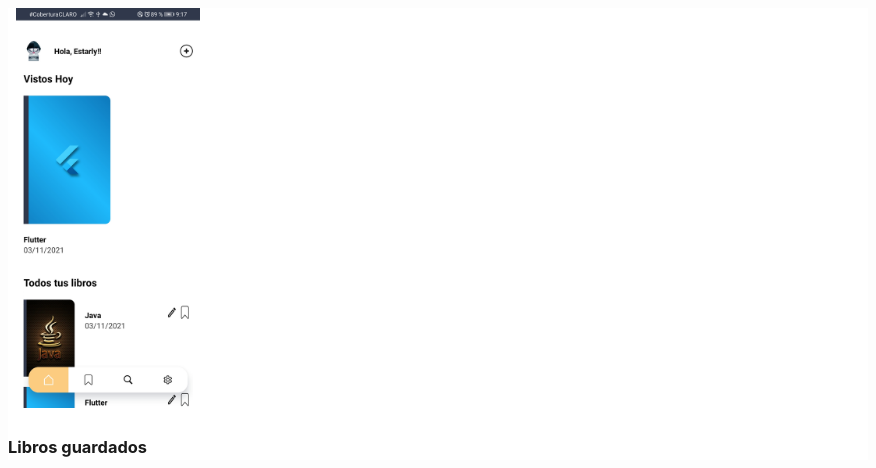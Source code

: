   <img src="https://raw.githubusercontent.com/estarly07/My-Books/develop/screenshots/Screenshot_20211103_211711_com.example.mybooks.jpg" width="200" height="400"  alt="accessibility text">
</p>
<h3>Libros guardados</h3>
 